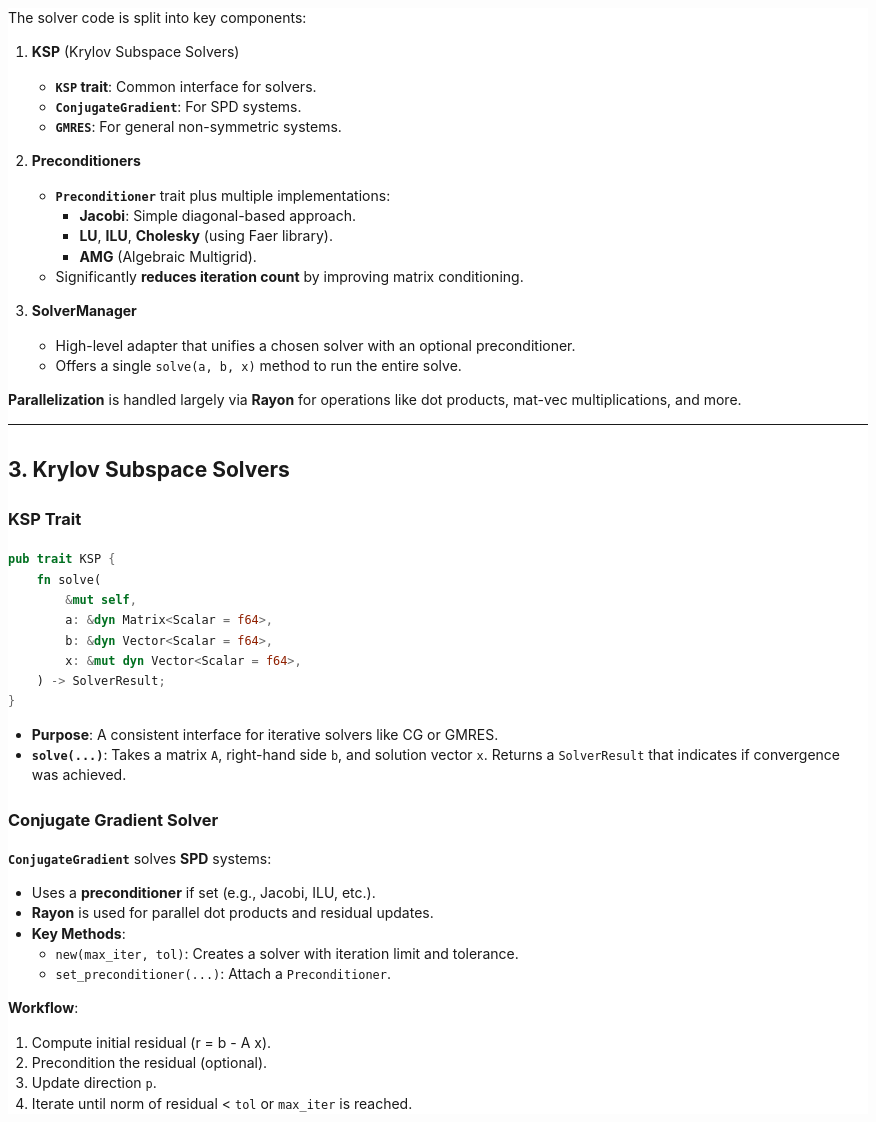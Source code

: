 The solver code is split into key components:

1. **KSP** (Krylov Subspace Solvers)  
   - **`KSP` trait**: Common interface for solvers.  
   - **`ConjugateGradient`**: For SPD systems.  
   - **`GMRES`**: For general non-symmetric systems.  

2. **Preconditioners**  
   - **`Preconditioner`** trait plus multiple implementations:
     - **Jacobi**: Simple diagonal-based approach.  
     - **LU**, **ILU**, **Cholesky** (using Faer library).  
     - **AMG** (Algebraic Multigrid).
   - Significantly **reduces iteration count** by improving matrix conditioning.

3. **SolverManager**  
   - High-level adapter that unifies a chosen solver with an optional preconditioner.  
   - Offers a single `solve(a, b, x)` method to run the entire solve.

**Parallelization** is handled largely via **Rayon** for operations like dot products, mat-vec multiplications, and more.

---

## **3. Krylov Subspace Solvers**

### KSP Trait

```rust
pub trait KSP {
    fn solve(
        &mut self,
        a: &dyn Matrix<Scalar = f64>,
        b: &dyn Vector<Scalar = f64>,
        x: &mut dyn Vector<Scalar = f64>,
    ) -> SolverResult;
}
```

- **Purpose**: A consistent interface for iterative solvers like CG or GMRES.
- **`solve(...)`**: Takes a matrix `A`, right-hand side `b`, and solution vector `x`. Returns a `SolverResult` that indicates if convergence was achieved.

### Conjugate Gradient Solver

**`ConjugateGradient`** solves **SPD** systems:  
- Uses a **preconditioner** if set (e.g., Jacobi, ILU, etc.).  
- **Rayon** is used for parallel dot products and residual updates.  
- **Key Methods**:
  - `new(max_iter, tol)`: Creates a solver with iteration limit and tolerance.  
  - `set_preconditioner(...)`: Attach a `Preconditioner`.  

**Workflow**:  
1. Compute initial residual \(r = b - A x\).  
2. Precondition the residual (optional).  
3. Update direction `p`.  
4. Iterate until norm of residual < `tol` or `max_iter` is reached.
